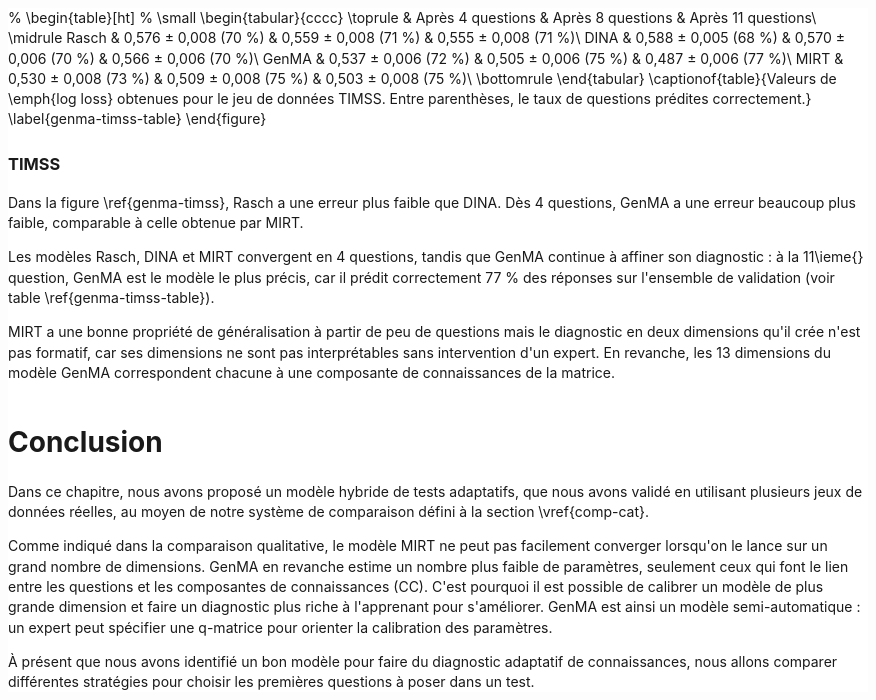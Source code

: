 % \begin{table}[ht]
% \small
\begin{tabular}{cccc} \toprule
& Après 4 questions & Après 8 questions & Après 11 questions\\ \midrule
Rasch & 0,576 $\pm$ 0,008 (70 \%) & 0,559 $\pm$ 0,008 (71 \%) & 0,555 $\pm$ 0,008 (71 \%)\\
DINA & 0,588 $\pm$ 0,005 (68 \%) & 0,570 $\pm$ 0,006 (70 \%) & 0,566 $\pm$ 0,006 (70 \%)\\
GenMA & 0,537 $\pm$ 0,006 (72 \%) & 0,505 $\pm$ 0,006 (75 \%) & 0,487 $\pm$ 0,006 (77 \%)\\
MIRT & 0,530 $\pm$ 0,008 (73 \%) & 0,509 $\pm$ 0,008 (75 \%) & 0,503 $\pm$ 0,008 (75 \%)\\ \bottomrule
\end{tabular}
\captionof{table}{Valeurs de \emph{log loss} obtenues pour le jeu de données TIMSS. Entre parenthèses, le taux de questions prédites correctement.}
\label{genma-timss-table}
\end{figure}


### TIMSS

Dans la figure \ref{genma-timss}, Rasch a une erreur plus faible que DINA. Dès 4 questions, GenMA a une erreur beaucoup plus faible, comparable à celle obtenue par MIRT.

Les modèles Rasch, DINA et MIRT convergent en 4 questions, tandis que GenMA continue à affiner son diagnostic : à la 11\ieme{} question, GenMA est le modèle le plus précis, car il prédit correctement 77 % des réponses sur l'ensemble de validation (voir table \ref{genma-timss-table}).

MIRT a une bonne propriété de généralisation à partir de peu de questions mais le diagnostic en deux dimensions qu'il crée n'est pas formatif, car ses dimensions ne sont pas interprétables sans intervention d'un expert. En revanche, les 13 dimensions du modèle GenMA correspondent chacune à une composante de connaissances de la matrice.

# Conclusion

Dans ce chapitre, nous avons proposé un modèle hybride de tests adaptatifs, que nous avons validé en utilisant plusieurs jeux de données réelles, au moyen de notre système de comparaison défini à la section \vref{comp-cat}.

Comme indiqué dans la comparaison qualitative, le modèle MIRT ne peut pas facilement converger lorsqu'on le lance sur un grand nombre de dimensions. GenMA en revanche estime un nombre plus faible de paramètres, seulement ceux qui font le lien entre les questions et les composantes de connaissances (CC). C'est pourquoi il est possible de calibrer un modèle de plus grande dimension et faire un diagnostic plus riche à l'apprenant pour s'améliorer. GenMA est ainsi un modèle semi-automatique : un expert peut spécifier une q-matrice pour orienter la calibration des paramètres.

À présent que nous avons identifié un bon modèle pour faire du diagnostic adaptatif de connaissances, nous allons comparer différentes stratégies pour choisir les premières questions à poser dans un test.


 [^1]: Pour rappel, le A de DINA signifie \og And \fg.